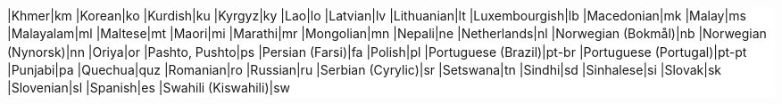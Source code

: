 |Khmer|km
|Korean|ko
|Kurdish|ku
|Kyrgyz|ky
|Lao|lo
|Latvian|lv
|Lithuanian|lt
|Luxembourgish|lb
|Macedonian|mk
|Malay|ms
|Malayalam|ml
|Maltese|mt
|Maori|mi
|Marathi|mr
|Mongolian|mn
|Nepali|ne
|Netherlands|nl
|Norwegian (Bokmål)|nb
|Norwegian (Nynorsk)|nn
|Oriya|or
|Pashto, Pushto|ps
|Persian (Farsi)|fa
|Polish​|pl
|Portuguese (Brazil)​|pt-br
|Portuguese (Portugal)​|pt-pt
|Punjabi​|pa
|Quechua|quz
|Romanian|ro
|Russian|ru
|Serbian (Cyrylic)|sr
|Setswana|tn
|Sindhi|sd
|Sinhalese|si
|Slovak​|sk
|Slovenian​|sl
|Spanish|es
|Swahili (Kiswahili)|sw